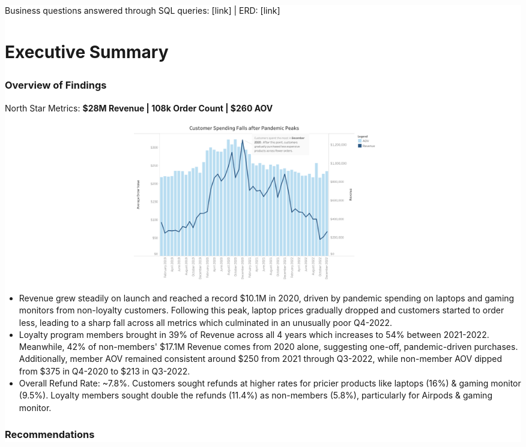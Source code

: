 Business questions answered through SQL queries: [link] | ERD: [link]

# Executive Summary

### Overview of Findings

North Star Metrics: **$28M Revenue | 108k Order Count | $260 AOV**

<p align="center">
  <img src="Sales Trends - Revenue & AOV.png" alt="Sales Trends - Revenue & AOV" width="50%">
</p>

- Revenue grew steadily on launch and reached a record $10.1M in 2020, driven by pandemic spending on laptops and gaming monitors from non-loyalty customers. Following this peak, laptop prices gradually dropped and customers started to order less, leading to a sharp fall across all metrics which culminated in an unusually poor Q4-2022.
- Loyalty program members brought in 39% of Revenue across all 4 years which increases to 54% between 2021-2022. Meanwhile, 42% of non-members' $17.1M Revenue comes from 2020 alone, suggesting one-off, pandemic-driven purchases. Additionally, member AOV remained consistent around $250 from 2021 through Q3-2022, while non-member AOV dipped from $375 in Q4-2020 to $213 in Q3-2022.
- Overall Refund Rate: ~7.8%. Customers sought refunds at higher rates for pricier products like laptops (16%) & gaming monitor (9.5%). Loyalty members sought double the refunds (11.4%) as non-members (5.8%), particularly for Airpods & gaming monitor.

### Recommendations
